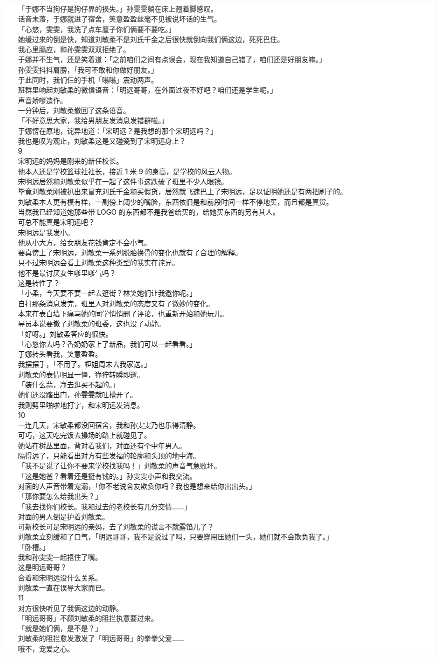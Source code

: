 &emsp;&emsp;「于娜不当狗仔是狗仔界的损失。」孙雯雯躺在床上翘着脚感叹。  
&emsp;&emsp;话音未落，于娜就进了宿舍，笑意盈盈丝毫不见被说坏话的生气。  
&emsp;&emsp;「心悠，雯雯，我洗了点车厘子你们俩要不要吃。」  
&emsp;&emsp;她缓过来的倒是快，知道刘敏柔不是刘氏千金之后很快就倒向我们俩这边，死死巴住。  
&emsp;&emsp;我心里膈应，和孙雯雯双双拒绝了。  
&emsp;&emsp;于娜并不生气，还是笑着道：「之前咱们之间有点误会，现在我知道自己错了，咱们还是好朋友嘛。」  
&emsp;&emsp;孙雯雯抖抖肩膀，「我可不敢和你做好朋友。」  
&emsp;&emsp;于此同时，我们仨的手机「嗡嗡」震动两声。  
&emsp;&emsp;班群里响起刘敏柔的微信语音：「明远哥哥，在外面过夜不好吧？咱们还是学生呢。」  
&emsp;&emsp;声音娇嗲造作。  
&emsp;&emsp;一分钟后，刘敏柔撤回了这条语音。  
&emsp;&emsp;「不好意思大家，我给男朋友发消息发错群啦。」  
&emsp;&emsp;于娜愣在原地，诧异地道：「宋明远？是我想的那个宋明远吗？」  
&emsp;&emsp;我也是叹为观止，刘敏柔这是又碰瓷到了宋明远身上？  
&emsp;&emsp;9  
&emsp;&emsp;宋明远的妈妈是刚来的新任校长。  
&emsp;&emsp;他本人还是学校篮球社社长，接近 1 米 9 的身高，是学校的风云人物。  
&emsp;&emsp;宋明远居然和刘敏柔似乎在一起了这件事这跌破了班里不少人眼镜。  
&emsp;&emsp;毕竟刘敏柔刚被扒出来冒充刘氏千金和买假货，居然就飞速巴上了宋明远，足以证明她还是有两把刷子的。  
&emsp;&emsp;刘敏柔本人更有模有样，一副傍上阔少的嘴脸，东西依旧是和前段时间一样不停地买，而且都是真货。  
&emsp;&emsp;当然我已经知道她那些带 LOGO 的东西都不是我爸给买的，给她买东西的另有其人。  
&emsp;&emsp;可总不能真是宋明远吧？  
&emsp;&emsp;宋明远是我发小。  
&emsp;&emsp;他从小大方，给女朋友花钱肯定不会小气。  
&emsp;&emsp;要真傍上了宋明远，刘敏柔一系列脱胎换骨的变化也就有了合理的解释。  
&emsp;&emsp;只不过宋明远会看上刘敏柔这种类型的我实在诧异。  
&emsp;&emsp;他不是最讨厌女生嗲里嗲气吗？  
&emsp;&emsp;这是转性了？  
&emsp;&emsp;「小柔，今天要不要一起去逛街？林笑她们让我邀你呢。」  
&emsp;&emsp;自打那条消息发完，班里人对刘敏柔的态度又有了微妙的变化。  
&emsp;&emsp;本来在表白墙下痛骂她的同学悄悄删了评论，也重新开始和她玩儿。  
&emsp;&emsp;导员本说要撤了刘敏柔的班委，这也没了动静。  
&emsp;&emsp;「好呀。」刘敏柔答应的很快。  
&emsp;&emsp;「心悠你去吗？香奶奶家上了新品，我们可以一起看看。」  
&emsp;&emsp;于娜转头看我，笑意盈盈。  
&emsp;&emsp;我摆摆手，「不用了。柜姐周末去我家送。」  
&emsp;&emsp;刘敏柔的表情明显一僵，狰狞转瞬即逝。  
&emsp;&emsp;「装什么蒜，净去逛买不起的。」  
&emsp;&emsp;她们还没踏出门，孙雯雯就吐槽开了。  
&emsp;&emsp;我则劈里啪啦地打字，和宋明远发消息。  
&emsp;&emsp;10  
&emsp;&emsp;一连几天，宋敏柔都没回宿舍，我和孙雯雯乃也乐得清静。  
&emsp;&emsp;可巧，这天吃完饭去操场的路上就碰见了。  
&emsp;&emsp;她站在树丛里面，背对着我们，对面还有个中年男人。  
&emsp;&emsp;隔得远了，只能看出对方有些发福的轮廓和头顶的地中海。  
&emsp;&emsp;「我不是说了让你不要来学校找我吗！」刘敏柔的声音气急败坏。  
&emsp;&emsp;「这是她爸？看着还是挺有钱的。」孙雯雯小声和我交流。  
&emsp;&emsp;对面的人声音带着宠溺，「你不老说舍友欺负你吗？我也是想来给你出出头。」  
&emsp;&emsp;「那你要怎么给我出头？」  
&emsp;&emsp;「我去找你们校长。我和过去的老校长有几分交情……」  
&emsp;&emsp;对面的男人倒是护着刘敏柔。  
&emsp;&emsp;可新校长可是宋明远的亲妈，去了刘敏柔的谎言不就露馅儿了？  
&emsp;&emsp;刘敏柔立刻缓和了口气，「明远哥哥，我不是说过了吗，只要穿用压她们一头，她们就不会欺负我了。」  
&emsp;&emsp;「卧槽。」  
&emsp;&emsp;我和孙雯雯一起捂住了嘴。  
&emsp;&emsp;这是明远哥哥？  
&emsp;&emsp;合着和宋明远没什么关系。  
&emsp;&emsp;刘敏柔一直在误导大家而已。  
&emsp;&emsp;11  
&emsp;&emsp;对方很快听见了我俩这边的动静。  
&emsp;&emsp;「明远哥哥」不顾刘敏柔的阻拦执意要过来。  
&emsp;&emsp;「就是她们俩，是不是？」  
&emsp;&emsp;刘敏柔的阻拦愈发激发了「明远哥哥」的拳拳父爱……  
&emsp;&emsp;哦不，宠爱之心。  